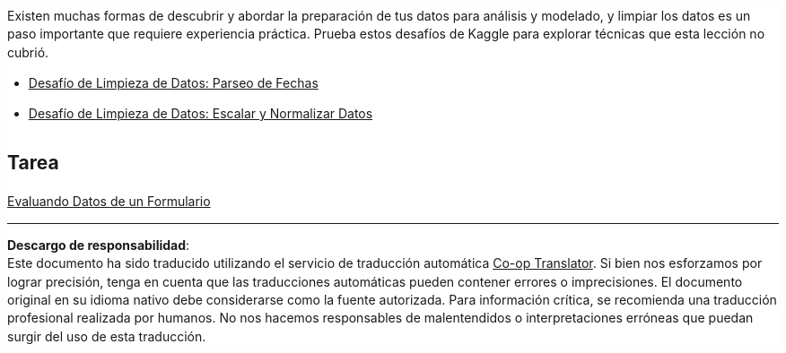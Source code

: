 Existen muchas formas de descubrir y abordar la preparación de tus datos para análisis y modelado, y limpiar los datos es un paso importante que requiere experiencia práctica. Prueba estos desafíos de Kaggle para explorar técnicas que esta lección no cubrió.

- [Desafío de Limpieza de Datos: Parseo de Fechas](https://www.kaggle.com/rtatman/data-cleaning-challenge-parsing-dates/)

- [Desafío de Limpieza de Datos: Escalar y Normalizar Datos](https://www.kaggle.com/rtatman/data-cleaning-challenge-scale-and-normalize-data)


## Tarea

[Evaluando Datos de un Formulario](assignment.md)

---

**Descargo de responsabilidad**:  
Este documento ha sido traducido utilizando el servicio de traducción automática [Co-op Translator](https://github.com/Azure/co-op-translator). Si bien nos esforzamos por lograr precisión, tenga en cuenta que las traducciones automáticas pueden contener errores o imprecisiones. El documento original en su idioma nativo debe considerarse como la fuente autorizada. Para información crítica, se recomienda una traducción profesional realizada por humanos. No nos hacemos responsables de malentendidos o interpretaciones erróneas que puedan surgir del uso de esta traducción.